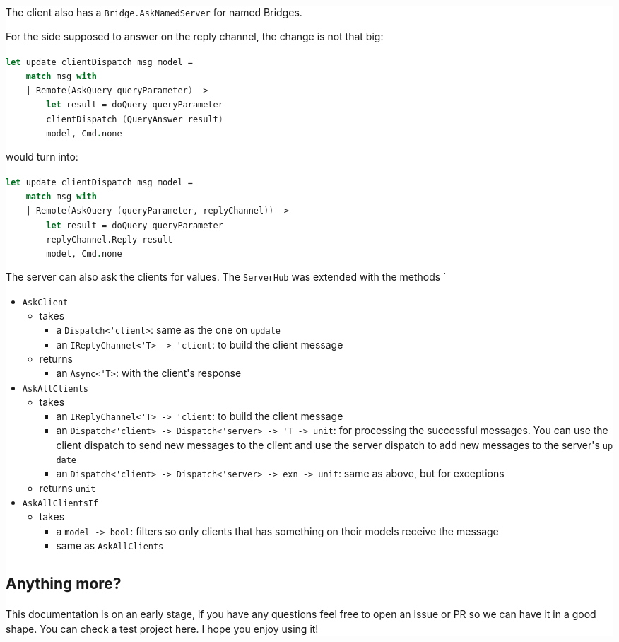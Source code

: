 
The client also has a `Bridge.AskNamedServer` for named Bridges.

For the side supposed to answer on the reply channel, the change is not that big:

```fsharp
let update clientDispatch msg model =
    match msg with
    | Remote(AskQuery queryParameter) ->
        let result = doQuery queryParameter
        clientDispatch (QueryAnswer result)
        model, Cmd.none
```

would turn into:

```fsharp
let update clientDispatch msg model =
    match msg with
    | Remote(AskQuery (queryParameter, replyChannel)) ->
        let result = doQuery queryParameter
        replyChannel.Reply result
        model, Cmd.none
```

The server can also ask the clients for values. The `ServerHub` was extended with the methods `

- `AskClient`
  - takes
    - a `Dispatch<'client>`: same as the one on `update`
    - an `IReplyChannel<'T> -> 'client`: to build the client message
  - returns
    - an `Async<'T>`: with the client's response
- `AskAllClients`
  - takes
    - an `IReplyChannel<'T> -> 'client`: to build the client message
    - an `Dispatch<'client> -> Dispatch<'server> -> 'T -> unit`: for processing the successful messages. You can use the client dispatch to send new messages to the client and use the server dispatch to add new messages to the server's `update`
    - an `Dispatch<'client> -> Dispatch<'server> -> exn -> unit`: same as above, but for exceptions
  - returns `unit`
- `AskAllClientsIf`
   - takes
     - a `model -> bool`: filters so only clients that has something on their models receive the message
     - same as `AskAllClients`

## Anything more?

This documentation is on an early stage, if you have any questions feel free to open an issue or PR so we can have it in a good shape. You can check a test project [here](https://github.com/Nhowka/BridgeChat). I hope you enjoy using it!
